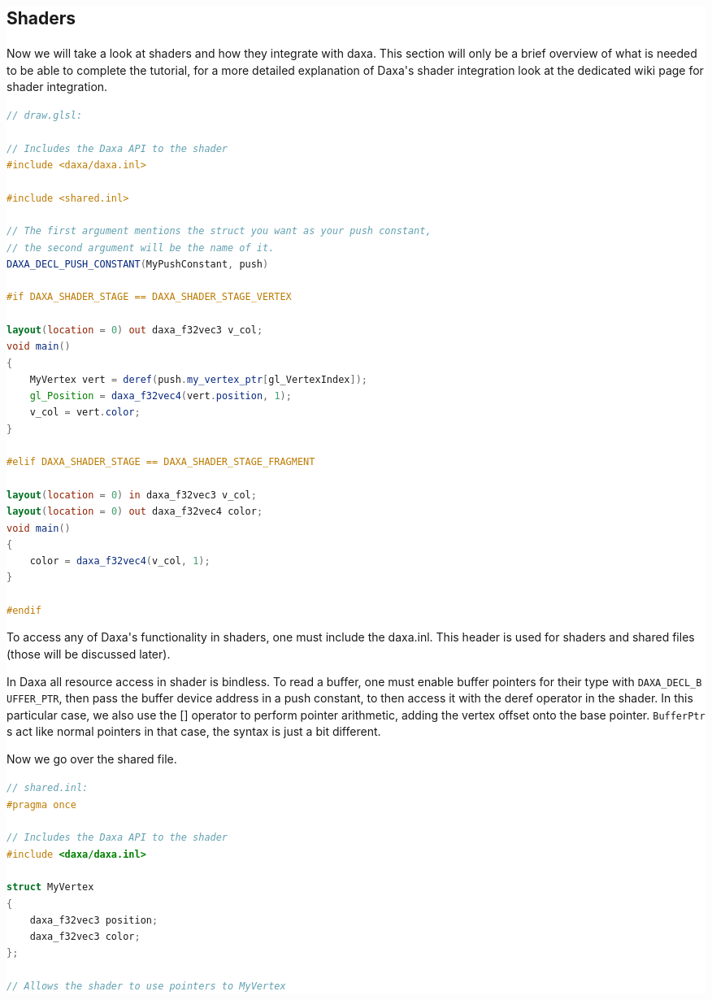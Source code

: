 ## Shaders

Now we will take a look at shaders and how they integrate with daxa.
This section will only be a brief overview of what is needed to be able to complete the tutorial, for a more detailed explanation of Daxa's shader integration look at the dedicated wiki page for shader integration.

```glsl
// draw.glsl:

// Includes the Daxa API to the shader
#include <daxa/daxa.inl>

#include <shared.inl>

// The first argument mentions the struct you want as your push constant,
// the second argument will be the name of it.
DAXA_DECL_PUSH_CONSTANT(MyPushConstant, push)

#if DAXA_SHADER_STAGE == DAXA_SHADER_STAGE_VERTEX

layout(location = 0) out daxa_f32vec3 v_col;
void main()
{
    MyVertex vert = deref(push.my_vertex_ptr[gl_VertexIndex]);
    gl_Position = daxa_f32vec4(vert.position, 1);
    v_col = vert.color;
}

#elif DAXA_SHADER_STAGE == DAXA_SHADER_STAGE_FRAGMENT

layout(location = 0) in daxa_f32vec3 v_col;
layout(location = 0) out daxa_f32vec4 color;
void main()
{
    color = daxa_f32vec4(v_col, 1);
}

#endif
```

To access any of Daxa's functionality in shaders, one must include the daxa.inl. This header is used for shaders and shared files (those will be discussed later).

In Daxa all resource access in shader is bindless. To read a buffer, one must enable buffer pointers for their type with `DAXA_DECL_BUFFER_PTR`, then pass the buffer device address in a push constant, to then access it with the deref operator in the shader. In this particular case, we also use the [] operator to perform pointer arithmetic, adding the vertex offset onto the base pointer. `BufferPtr`s act like normal pointers in that case, the syntax is just a bit different.

Now we go over the shared file.

```cpp
// shared.inl:
#pragma once

// Includes the Daxa API to the shader
#include <daxa/daxa.inl>

struct MyVertex
{
    daxa_f32vec3 position;
    daxa_f32vec3 color;
};

// Allows the shader to use pointers to MyVertex
```